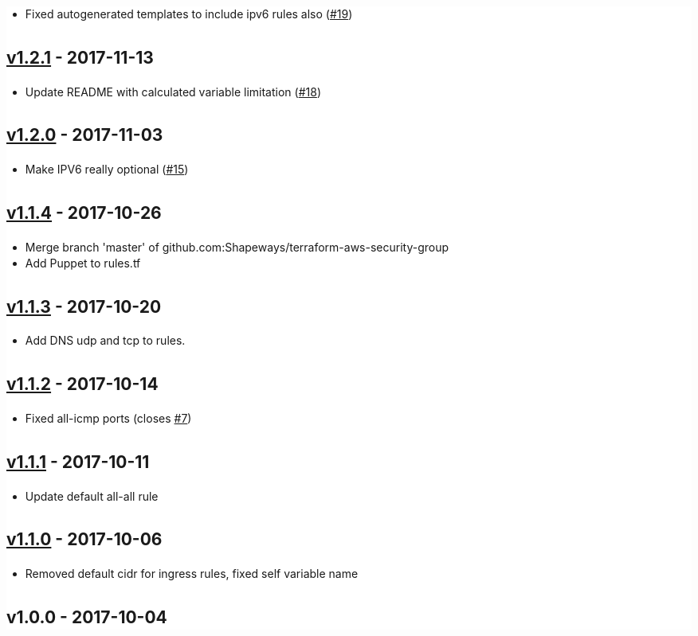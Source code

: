 - Fixed autogenerated templates to include ipv6 rules also ([#19](https://github.com/terraform-aws-modules/terraform-aws-security-group/issues/19))


<a name="v1.2.1"></a>
## [v1.2.1] - 2017-11-13

- Update README with calculated variable limitation ([#18](https://github.com/terraform-aws-modules/terraform-aws-security-group/issues/18))


<a name="v1.2.0"></a>
## [v1.2.0] - 2017-11-03

- Make IPV6 really optional ([#15](https://github.com/terraform-aws-modules/terraform-aws-security-group/issues/15))


<a name="v1.1.4"></a>
## [v1.1.4] - 2017-10-26

- Merge branch 'master' of github.com:Shapeways/terraform-aws-security-group
- Add Puppet to rules.tf


<a name="v1.1.3"></a>
## [v1.1.3] - 2017-10-20

- Add DNS udp and tcp to rules.


<a name="v1.1.2"></a>
## [v1.1.2] - 2017-10-14

- Fixed all-icmp ports (closes [#7](https://github.com/terraform-aws-modules/terraform-aws-security-group/issues/7))


<a name="v1.1.1"></a>
## [v1.1.1] - 2017-10-11

- Update default all-all rule


<a name="v1.1.0"></a>
## [v1.1.0] - 2017-10-06

- Removed default cidr for ingress rules, fixed self variable name


<a name="v1.0.0"></a>
## v1.0.0 - 2017-10-04


[Unreleased]: https://github.com/terraform-aws-modules/terraform-aws-security-group/compare/v3.11.0...HEAD
[v3.11.0]: https://github.com/terraform-aws-modules/terraform-aws-security-group/compare/v3.10.0...v3.11.0
[v3.10.0]: https://github.com/terraform-aws-modules/terraform-aws-security-group/compare/v3.9.0...v3.10.0
[v3.9.0]: https://github.com/terraform-aws-modules/terraform-aws-security-group/compare/v3.8.0...v3.9.0
[v3.8.0]: https://github.com/terraform-aws-modules/terraform-aws-security-group/compare/v3.7.0...v3.8.0
[v3.7.0]: https://github.com/terraform-aws-modules/terraform-aws-security-group/compare/v3.6.0...v3.7.0
[v3.6.0]: https://github.com/terraform-aws-modules/terraform-aws-security-group/compare/v3.5.0...v3.6.0
[v3.5.0]: https://github.com/terraform-aws-modules/terraform-aws-security-group/compare/v3.4.0...v3.5.0
[v3.4.0]: https://github.com/terraform-aws-modules/terraform-aws-security-group/compare/v3.3.0...v3.4.0
[v3.3.0]: https://github.com/terraform-aws-modules/terraform-aws-security-group/compare/v3.2.0...v3.3.0
[v3.2.0]: https://github.com/terraform-aws-modules/terraform-aws-security-group/compare/v3.1.0...v3.2.0
[v3.1.0]: https://github.com/terraform-aws-modules/terraform-aws-security-group/compare/v3.0.1...v3.1.0
[v3.0.1]: https://github.com/terraform-aws-modules/terraform-aws-security-group/compare/v3.0.0...v3.0.1
[v3.0.0]: https://github.com/terraform-aws-modules/terraform-aws-security-group/compare/v2.17.0...v3.0.0
[v2.17.0]: https://github.com/terraform-aws-modules/terraform-aws-security-group/compare/v2.16.0...v2.17.0
[v2.16.0]: https://github.com/terraform-aws-modules/terraform-aws-security-group/compare/v2.15.0...v2.16.0
[v2.15.0]: https://github.com/terraform-aws-modules/terraform-aws-security-group/compare/v2.14.0...v2.15.0
[v2.14.0]: https://github.com/terraform-aws-modules/terraform-aws-security-group/compare/v2.13.0...v2.14.0
[v2.13.0]: https://github.com/terraform-aws-modules/terraform-aws-security-group/compare/v2.12.0...v2.13.0
[v2.12.0]: https://github.com/terraform-aws-modules/terraform-aws-security-group/compare/v2.11.0...v2.12.0
[v2.11.0]: https://github.com/terraform-aws-modules/terraform-aws-security-group/compare/v2.10.0...v2.11.0
[v2.10.0]: https://github.com/terraform-aws-modules/terraform-aws-security-group/compare/v2.9.0...v2.10.0
[v2.9.0]: https://github.com/terraform-aws-modules/terraform-aws-security-group/compare/v2.8.0...v2.9.0
[v2.8.0]: https://github.com/terraform-aws-modules/terraform-aws-security-group/compare/v2.7.0...v2.8.0
[v2.7.0]: https://github.com/terraform-aws-modules/terraform-aws-security-group/compare/v2.6.0...v2.7.0
[v2.6.0]: https://github.com/terraform-aws-modules/terraform-aws-security-group/compare/v2.5.0...v2.6.0
[v2.5.0]: https://github.com/terraform-aws-modules/terraform-aws-security-group/compare/v2.4.0...v2.5.0
[v2.4.0]: https://github.com/terraform-aws-modules/terraform-aws-security-group/compare/v2.3.0...v2.4.0
[v2.3.0]: https://github.com/terraform-aws-modules/terraform-aws-security-group/compare/v2.2.0...v2.3.0
[v2.2.0]: https://github.com/terraform-aws-modules/terraform-aws-security-group/compare/v2.1.0...v2.2.0
[v2.1.0]: https://github.com/terraform-aws-modules/terraform-aws-security-group/compare/v2.0.0...v2.1.0
[v2.0.0]: https://github.com/terraform-aws-modules/terraform-aws-security-group/compare/v1.25.0...v2.0.0
[v1.25.0]: https://github.com/terraform-aws-modules/terraform-aws-security-group/compare/v1.24.0...v1.25.0
[v1.24.0]: https://github.com/terraform-aws-modules/terraform-aws-security-group/compare/v1.23.0...v1.24.0
[v1.23.0]: https://github.com/terraform-aws-modules/terraform-aws-security-group/compare/v1.22.0...v1.23.0
[v1.22.0]: https://github.com/terraform-aws-modules/terraform-aws-security-group/compare/v1.21.0...v1.22.0
[v1.21.0]: https://github.com/terraform-aws-modules/terraform-aws-security-group/compare/v1.20.0...v1.21.0
[v1.20.0]: https://github.com/terraform-aws-modules/terraform-aws-security-group/compare/v1.19.0...v1.20.0
[v1.19.0]: https://github.com/terraform-aws-modules/terraform-aws-security-group/compare/v1.18.0...v1.19.0
[v1.18.0]: https://github.com/terraform-aws-modules/terraform-aws-security-group/compare/v1.17.0...v1.18.0
[v1.17.0]: https://github.com/terraform-aws-modules/terraform-aws-security-group/compare/v1.16.0...v1.17.0
[v1.16.0]: https://github.com/terraform-aws-modules/terraform-aws-security-group/compare/v1.15.0...v1.16.0
[v1.15.0]: https://github.com/terraform-aws-modules/terraform-aws-security-group/compare/v1.14.0...v1.15.0
[v1.14.0]: https://github.com/terraform-aws-modules/terraform-aws-security-group/compare/v1.13.0...v1.14.0
[v1.13.0]: https://github.com/terraform-aws-modules/terraform-aws-security-group/compare/v1.12.0...v1.13.0
[v1.12.0]: https://github.com/terraform-aws-modules/terraform-aws-security-group/compare/v1.11.1...v1.12.0
[v1.11.1]: https://github.com/terraform-aws-modules/terraform-aws-security-group/compare/v1.11.0...v1.11.1
[v1.11.0]: https://github.com/terraform-aws-modules/terraform-aws-security-group/compare/v1.10.0...v1.11.0
[v1.10.0]: https://github.com/terraform-aws-modules/terraform-aws-security-group/compare/v1.9.0...v1.10.0
[v1.9.0]: https://github.com/terraform-aws-modules/terraform-aws-security-group/compare/v1.8.0...v1.9.0
[v1.8.0]: https://github.com/terraform-aws-modules/terraform-aws-security-group/compare/v1.7.0...v1.8.0
[v1.7.0]: https://github.com/terraform-aws-modules/terraform-aws-security-group/compare/v1.6.0...v1.7.0
[v1.6.0]: https://github.com/terraform-aws-modules/terraform-aws-security-group/compare/v1.5.1...v1.6.0
[v1.5.1]: https://github.com/terraform-aws-modules/terraform-aws-security-group/compare/v1.5.0...v1.5.1
[v1.5.0]: https://github.com/terraform-aws-modules/terraform-aws-security-group/compare/v1.4.0...v1.5.0
[v1.4.0]: https://github.com/terraform-aws-modules/terraform-aws-security-group/compare/v1.3.0...v1.4.0
[v1.3.0]: https://github.com/terraform-aws-modules/terraform-aws-security-group/compare/v1.2.2...v1.3.0
[v1.2.2]: https://github.com/terraform-aws-modules/terraform-aws-security-group/compare/v1.2.1...v1.2.2
[v1.2.1]: https://github.com/terraform-aws-modules/terraform-aws-security-group/compare/v1.2.0...v1.2.1
[v1.2.0]: https://github.com/terraform-aws-modules/terraform-aws-security-group/compare/v1.1.4...v1.2.0
[v1.1.4]: https://github.com/terraform-aws-modules/terraform-aws-security-group/compare/v1.1.3...v1.1.4
[v1.1.3]: https://github.com/terraform-aws-modules/terraform-aws-security-group/compare/v1.1.2...v1.1.3
[v1.1.2]: https://github.com/terraform-aws-modules/terraform-aws-security-group/compare/v1.1.1...v1.1.2
[v1.1.1]: https://github.com/terraform-aws-modules/terraform-aws-security-group/compare/v1.1.0...v1.1.1
[v1.1.0]: https://github.com/terraform-aws-modules/terraform-aws-security-group/compare/v1.0.0...v1.1.0